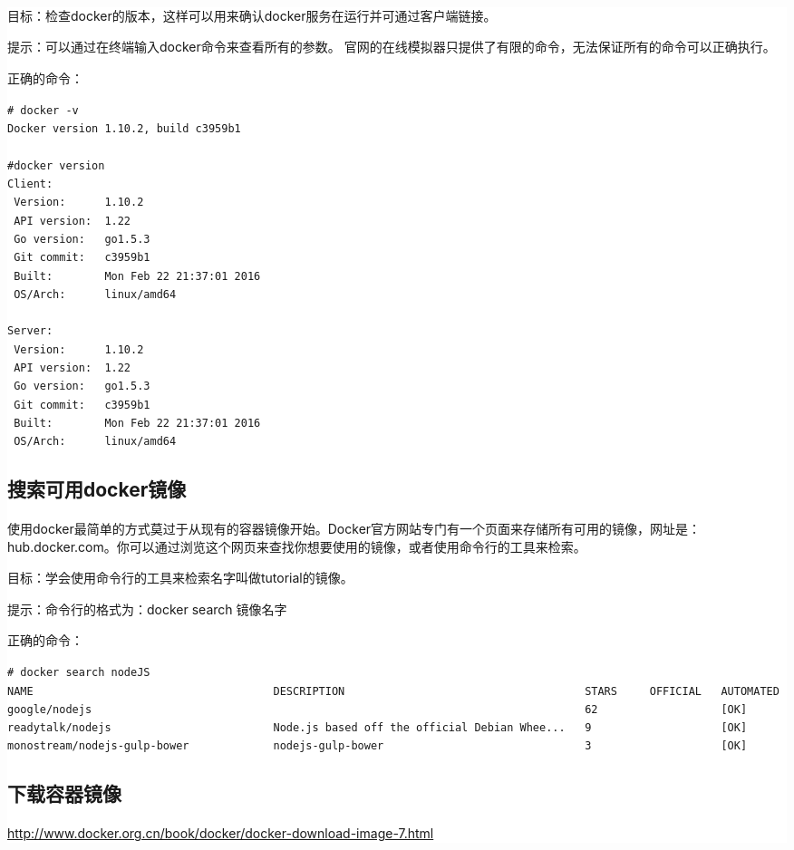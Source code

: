 目标：检查docker的版本，这样可以用来确认docker服务在运行并可通过客户端链接。

提示：可以通过在终端输入docker命令来查看所有的参数。
官网的在线模拟器只提供了有限的命令，无法保证所有的命令可以正确执行。

正确的命令：
```
# docker -v
Docker version 1.10.2, build c3959b1

#docker version
Client:
 Version:      1.10.2
 API version:  1.22
 Go version:   go1.5.3
 Git commit:   c3959b1
 Built:        Mon Feb 22 21:37:01 2016
 OS/Arch:      linux/amd64

Server:
 Version:      1.10.2
 API version:  1.22
 Go version:   go1.5.3
 Git commit:   c3959b1
 Built:        Mon Feb 22 21:37:01 2016
 OS/Arch:      linux/amd64
```




## 搜索可用docker镜像
使用docker最简单的方式莫过于从现有的容器镜像开始。Docker官方网站专门有一个页面来存储所有可用的镜像，网址是：hub.docker.com。你可以通过浏览这个网页来查找你想要使用的镜像，或者使用命令行的工具来检索。

目标：学会使用命令行的工具来检索名字叫做tutorial的镜像。

提示：命令行的格式为：docker search 镜像名字

正确的命令：
```
# docker search nodeJS
NAME                                     DESCRIPTION                                     STARS     OFFICIAL   AUTOMATED
google/nodejs                                                                            62                   [OK]
readytalk/nodejs                         Node.js based off the official Debian Whee...   9                    [OK]
monostream/nodejs-gulp-bower             nodejs-gulp-bower                               3                    [OK]
```




## 下载容器镜像
http://www.docker.org.cn/book/docker/docker-download-image-7.html
